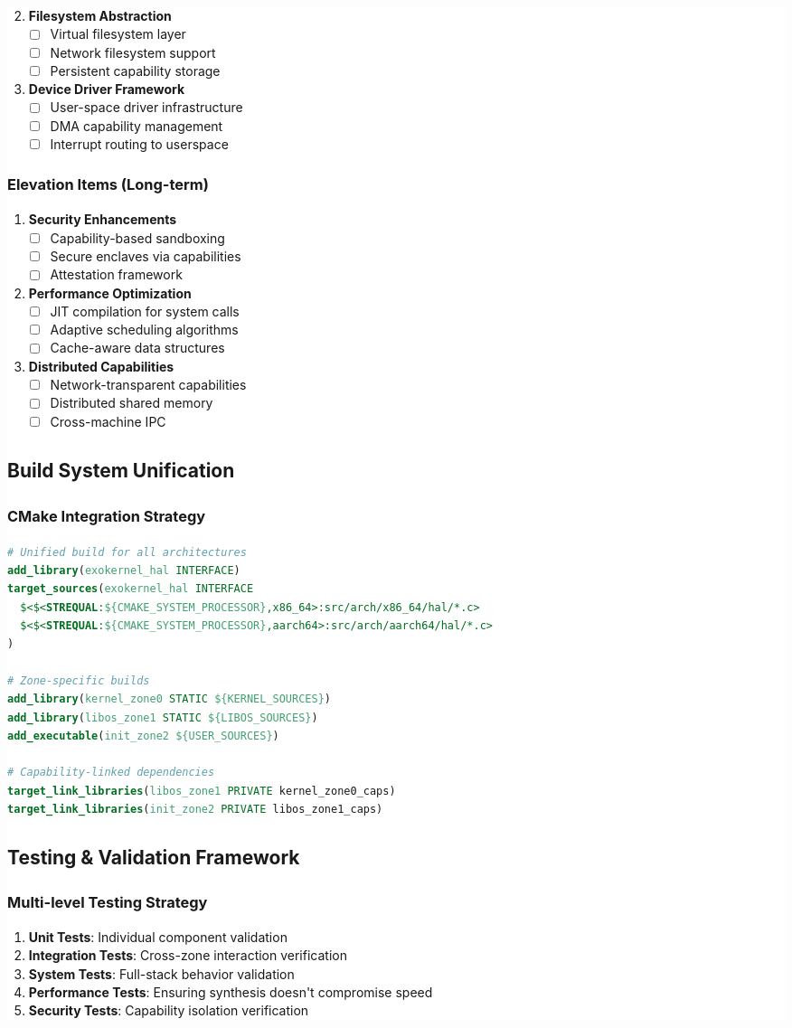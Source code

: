 2. **Filesystem Abstraction**
   - [ ] Virtual filesystem layer
   - [ ] Network filesystem support
   - [ ] Persistent capability storage

3. **Device Driver Framework**
   - [ ] User-space driver infrastructure
   - [ ] DMA capability management
   - [ ] Interrupt routing to userspace

### Elevation Items (Long-term)
1. **Security Enhancements**
   - [ ] Capability-based sandboxing
   - [ ] Secure enclaves via capabilities
   - [ ] Attestation framework

2. **Performance Optimization**
   - [ ] JIT compilation for system calls
   - [ ] Adaptive scheduling algorithms
   - [ ] Cache-aware data structures

3. **Distributed Capabilities**
   - [ ] Network-transparent capabilities
   - [ ] Distributed shared memory
   - [ ] Cross-machine IPC

## Build System Unification

### CMake Integration Strategy
```cmake
# Unified build for all architectures
add_library(exokernel_hal INTERFACE)
target_sources(exokernel_hal INTERFACE
  $<$<STREQUAL:${CMAKE_SYSTEM_PROCESSOR},x86_64>:src/arch/x86_64/hal/*.c>
  $<$<STREQUAL:${CMAKE_SYSTEM_PROCESSOR},aarch64>:src/arch/aarch64/hal/*.c>
)

# Zone-specific builds
add_library(kernel_zone0 STATIC ${KERNEL_SOURCES})
add_library(libos_zone1 STATIC ${LIBOS_SOURCES})
add_executable(init_zone2 ${USER_SOURCES})

# Capability-linked dependencies
target_link_libraries(libos_zone1 PRIVATE kernel_zone0_caps)
target_link_libraries(init_zone2 PRIVATE libos_zone1_caps)
```

## Testing & Validation Framework

### Multi-level Testing Strategy
1. **Unit Tests**: Individual component validation
2. **Integration Tests**: Cross-zone interaction verification
3. **System Tests**: Full-stack behavior validation
4. **Performance Tests**: Ensuring synthesis doesn't compromise speed
5. **Security Tests**: Capability isolation verification
